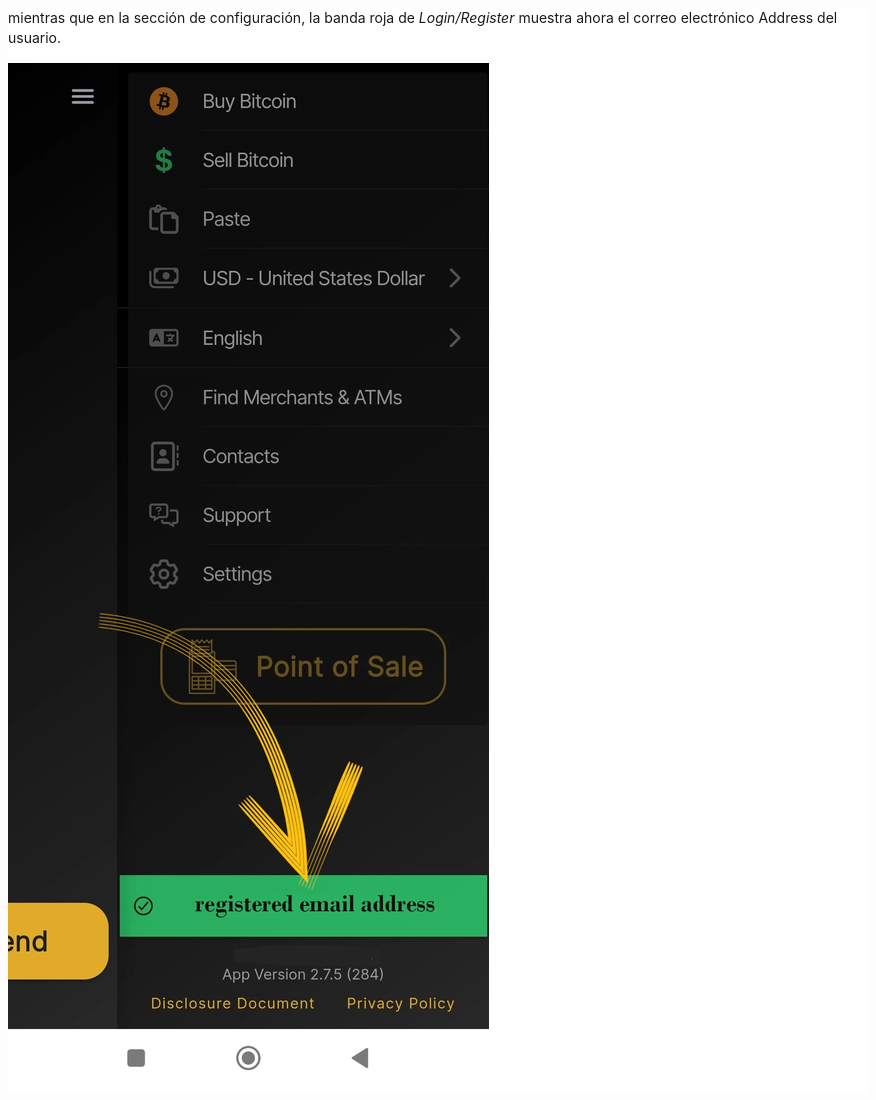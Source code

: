 mientras que en la sección de configuración, la banda roja de _Login/Register_ muestra ahora el correo electrónico Address del usuario.

![image](assets/it/13.webp)
